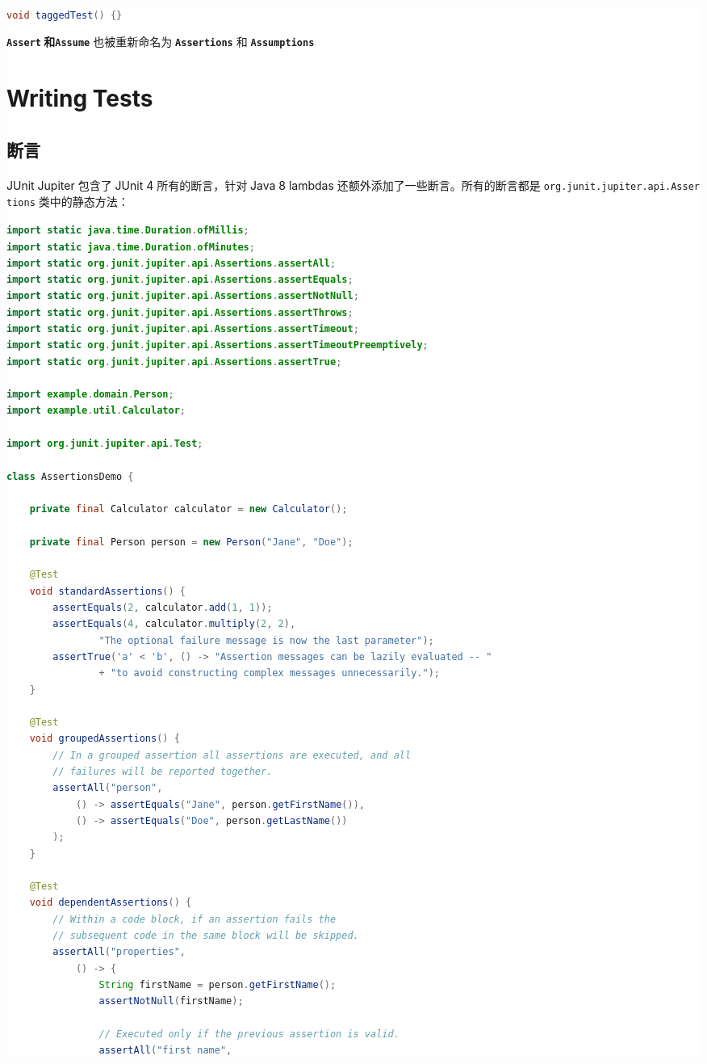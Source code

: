 ```java
void taggedTest() {}
```

**`Assert` **和**`Assume`** 也被重新命名为 **`Assertions`** 和 **`Assumptions`**

# Writing Tests

## 断言
JUnit Jupiter 包含了 JUnit 4 所有的断言，针对 Java 8 lambdas 还额外添加了一些断言。所有的断言都是 `org.junit.jupiter.api.Assertions` 类中的静态方法：
```java
import static java.time.Duration.ofMillis;
import static java.time.Duration.ofMinutes;
import static org.junit.jupiter.api.Assertions.assertAll;
import static org.junit.jupiter.api.Assertions.assertEquals;
import static org.junit.jupiter.api.Assertions.assertNotNull;
import static org.junit.jupiter.api.Assertions.assertThrows;
import static org.junit.jupiter.api.Assertions.assertTimeout;
import static org.junit.jupiter.api.Assertions.assertTimeoutPreemptively;
import static org.junit.jupiter.api.Assertions.assertTrue;

import example.domain.Person;
import example.util.Calculator;

import org.junit.jupiter.api.Test;

class AssertionsDemo {

    private final Calculator calculator = new Calculator();

    private final Person person = new Person("Jane", "Doe");

    @Test
    void standardAssertions() {
        assertEquals(2, calculator.add(1, 1));
        assertEquals(4, calculator.multiply(2, 2),
                "The optional failure message is now the last parameter");
        assertTrue('a' < 'b', () -> "Assertion messages can be lazily evaluated -- "
                + "to avoid constructing complex messages unnecessarily.");
    }

    @Test
    void groupedAssertions() {
        // In a grouped assertion all assertions are executed, and all
        // failures will be reported together.
        assertAll("person",
            () -> assertEquals("Jane", person.getFirstName()),
            () -> assertEquals("Doe", person.getLastName())
        );
    }

    @Test
    void dependentAssertions() {
        // Within a code block, if an assertion fails the
        // subsequent code in the same block will be skipped.
        assertAll("properties",
            () -> {
                String firstName = person.getFirstName();
                assertNotNull(firstName);

                // Executed only if the previous assertion is valid.
                assertAll("first name",
```